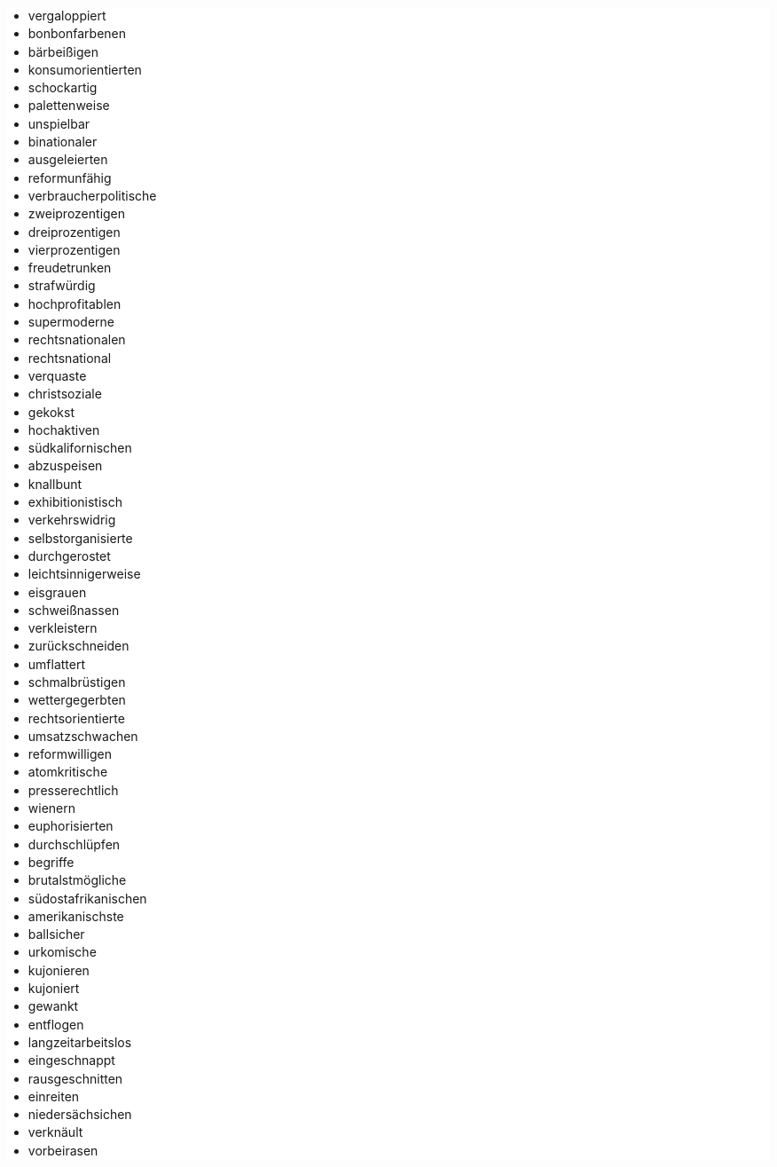 * vergaloppiert
* bonbonfarbenen
* bärbeißigen
* konsumorientierten
* schockartig
* palettenweise
* unspielbar
* binationaler
* ausgeleierten
* reformunfähig
* verbraucherpolitische
* zweiprozentigen
* dreiprozentigen
* vierprozentigen
* freudetrunken
* strafwürdig
* hochprofitablen
* supermoderne
* rechtsnationalen
* rechtsnational
* verquaste
* christsoziale
* gekokst
* hochaktiven
* südkalifornischen
* abzuspeisen
* knallbunt
* exhibitionistisch
* verkehrswidrig
* selbstorganisierte
* durchgerostet
* leichtsinnigerweise
* eisgrauen
* schweißnassen
* verkleistern
* zurückschneiden
* umflattert
* schmalbrüstigen
* wettergegerbten
* rechtsorientierte
* umsatzschwachen
* reformwilligen
* atomkritische
* presserechtlich
* wienern
* euphorisierten
* durchschlüpfen
* begriffe
* brutalstmögliche
* südostafrikanischen
* amerikanischste
* ballsicher
* urkomische
* kujonieren
* kujoniert
* gewankt
* entflogen
* langzeitarbeitslos
* eingeschnappt
* rausgeschnitten
* einreiten
* niedersächsichen
* verknäult
* vorbeirasen